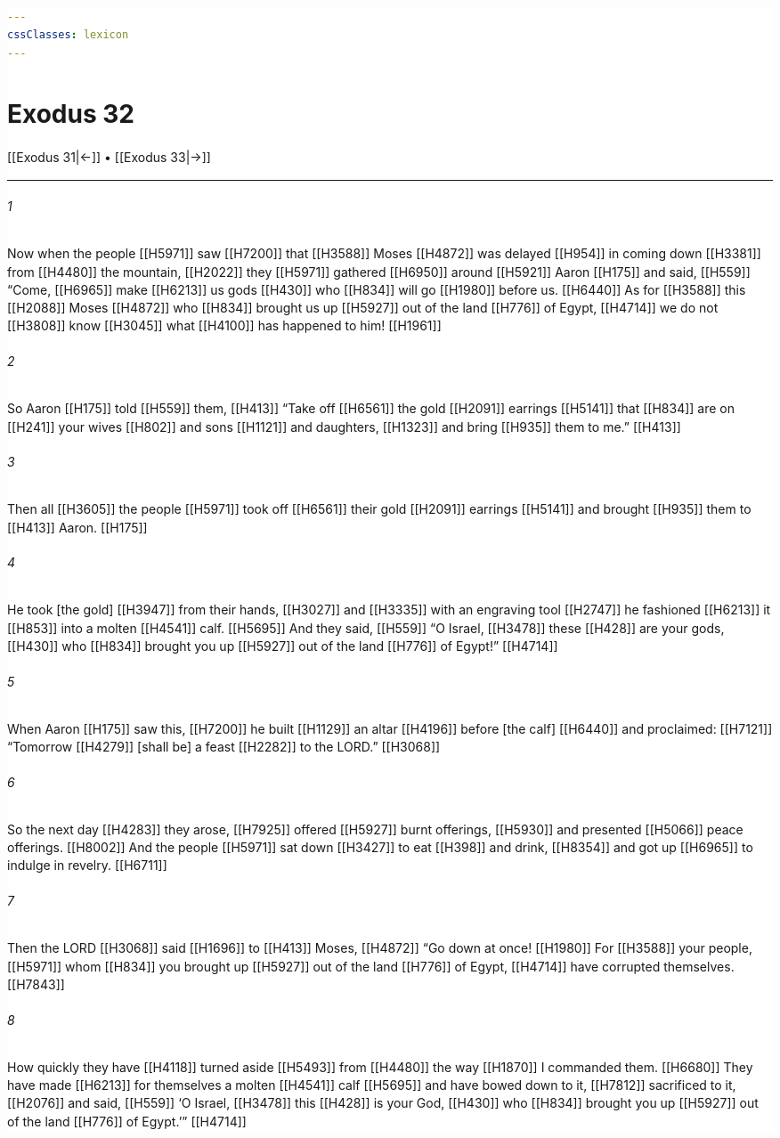 ```yaml
---
cssClasses: lexicon
---
```


# Exodus 32

[[Exodus 31|←]] • [[Exodus 33|→]]

---

###### 1
Now when the people [[H5971]] saw [[H7200]] that [[H3588]] Moses [[H4872]] was delayed [[H954]] in coming down [[H3381]] from [[H4480]] the mountain, [[H2022]] they [[H5971]] gathered [[H6950]] around [[H5921]] Aaron [[H175]] and said, [[H559]] “Come, [[H6965]] make [[H6213]] us  gods [[H430]] who [[H834]] will go [[H1980]] before us. [[H6440]] As for [[H3588]] this [[H2088]] Moses [[H4872]] who [[H834]] brought us up [[H5927]] out of the land [[H776]] of Egypt, [[H4714]] we do not [[H3808]] know [[H3045]] what [[H4100]] has happened to him! [[H1961]]

###### 2
So Aaron [[H175]] told [[H559]] them, [[H413]] “Take off [[H6561]] the gold [[H2091]] earrings [[H5141]] that [[H834]] are on [[H241]] your wives [[H802]] and sons [[H1121]] and daughters, [[H1323]] and bring [[H935]] them to me.” [[H413]]

###### 3
Then all [[H3605]] the people [[H5971]] took off [[H6561]] their gold [[H2091]] earrings [[H5141]] and brought [[H935]] them to [[H413]] Aaron. [[H175]]

###### 4
He took [the gold] [[H3947]] from their hands, [[H3027]] and [[H3335]] with an engraving tool [[H2747]] he fashioned [[H6213]] it [[H853]] into a molten [[H4541]] calf. [[H5695]] And they said, [[H559]] “O Israel, [[H3478]] these [[H428]] are your gods, [[H430]] who [[H834]] brought you up [[H5927]] out of the land [[H776]] of Egypt!” [[H4714]]

###### 5
When Aaron [[H175]] saw this, [[H7200]] he built [[H1129]] an altar [[H4196]] before [the calf] [[H6440]] and proclaimed: [[H7121]] “Tomorrow [[H4279]] [shall be] a feast [[H2282]] to the LORD.” [[H3068]]

###### 6
So the next day [[H4283]] they arose, [[H7925]] offered [[H5927]] burnt offerings, [[H5930]] and presented [[H5066]] peace offerings. [[H8002]] And the people [[H5971]] sat down [[H3427]] to eat [[H398]] and drink, [[H8354]] and got up [[H6965]] to indulge in revelry. [[H6711]]

###### 7
Then the LORD [[H3068]] said [[H1696]] to [[H413]] Moses, [[H4872]] “Go down at once! [[H1980]] For [[H3588]] your people, [[H5971]] whom [[H834]] you brought up [[H5927]] out of the land [[H776]] of Egypt, [[H4714]] have corrupted themselves. [[H7843]]

###### 8
How quickly they have [[H4118]] turned aside [[H5493]] from [[H4480]] the way [[H1870]] I commanded them. [[H6680]] They have made [[H6213]] for themselves  a molten [[H4541]] calf [[H5695]] and have bowed down to it, [[H7812]] sacrificed to it, [[H2076]] and said, [[H559]] ‘O Israel, [[H3478]] this [[H428]] is your God, [[H430]] who [[H834]] brought you up [[H5927]] out of the land [[H776]] of Egypt.’” [[H4714]]
